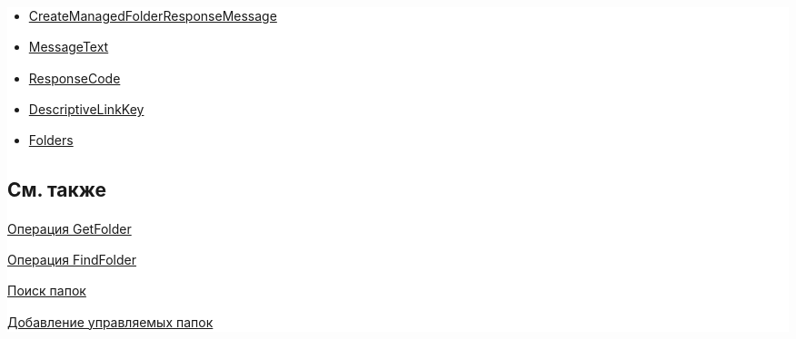 - [CreateManagedFolderResponseMessage](createmanagedfolderresponsemessage.md)
    
- [MessageText](messagetext.md)
    
- [ResponseCode](responsecode.md)
    
- [DescriptiveLinkKey](descriptivelinkkey.md)
    
- [Folders](folders-ex15websvcsotherref.md)
    
## <a name="see-also"></a>См. также



[Операция GetFolder](getfolder-operation.md)
  
[Операция FindFolder](findfolder-operation.md)


[Поиск папок](https://msdn.microsoft.com/library/9124d868-017a-43f0-b915-5c0082cacec9%28Office.15%29.aspx)
  
[Добавление управляемых папок](https://msdn.microsoft.com/library/846658c6-7043-40fb-8439-19f97c2a967f%28Office.15%29.aspx)

